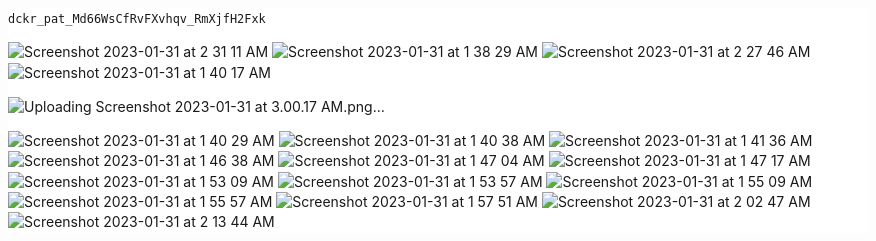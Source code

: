 ```
dckr_pat_Md66WsCfRvFXvhqv_RmXjfH2Fxk
```

<img width="1184" alt="Screenshot 2023-01-31 at 2 31 11 AM" src="https://user-images.githubusercontent.com/43849911/215593994-5924c6d0-36b8-48b3-be1c-4c53c53ca481.png">

<img width="1072" alt="Screenshot 2023-01-31 at 1 38 29 AM" src="https://user-images.githubusercontent.com/43849911/215584147-56817253-0915-410c-9b98-fee57f3b0661.png">

<img width="1425" alt="Screenshot 2023-01-31 at 2 27 46 AM" src="https://user-images.githubusercontent.com/43849911/215593360-e9dfac2b-51ac-4942-a1a5-77addb8ee2a4.png">

<img width="1077" alt="Screenshot 2023-01-31 at 1 40 17 AM" src="https://user-images.githubusercontent.com/43849911/215584501-d0700b6c-20ad-479d-982c-4ec18ffe2406.png">

![Uploading Screenshot 2023-01-31 at 3.00.17 AM.png…]()

<img width="761" alt="Screenshot 2023-01-31 at 1 40 29 AM" src="https://user-images.githubusercontent.com/43849911/215584530-1e990f4b-3cae-4fac-b206-0a4fe6e58e4a.png">

<img width="1022" alt="Screenshot 2023-01-31 at 1 40 38 AM" src="https://user-images.githubusercontent.com/43849911/215584554-0fab9ac1-0dda-4cc3-8f0f-ea05718ffcfd.png">

<img width="1058" alt="Screenshot 2023-01-31 at 1 41 36 AM" src="https://user-images.githubusercontent.com/43849911/215584729-c6cb0682-77c2-4b6c-b218-7d56f81d175e.png">

<img width="1092" alt="Screenshot 2023-01-31 at 1 46 38 AM" src="https://user-images.githubusercontent.com/43849911/215585615-b152aab0-e0d9-487f-bbaa-f980f811ebd8.png">

<img width="781" alt="Screenshot 2023-01-31 at 1 47 04 AM" src="https://user-images.githubusercontent.com/43849911/215585702-abfe5b8a-48a2-4863-8ff1-a461dc516879.png">

<img width="795" alt="Screenshot 2023-01-31 at 1 47 17 AM" src="https://user-images.githubusercontent.com/43849911/215585737-84180f7e-82de-4ff3-a0d2-8f1f2b9ef8e1.png">

<img width="1082" alt="Screenshot 2023-01-31 at 1 53 09 AM" src="https://user-images.githubusercontent.com/43849911/215586906-6c866c22-e057-4ca1-83ca-34931f035d4a.png">

<img width="1077" alt="Screenshot 2023-01-31 at 1 53 57 AM" src="https://user-images.githubusercontent.com/43849911/215587014-d0129870-3b68-4084-ad8d-e31f0d0c63b1.png">

<img width="826" alt="Screenshot 2023-01-31 at 1 55 09 AM" src="https://user-images.githubusercontent.com/43849911/215587224-57732711-2779-4024-9af8-1c29336d1876.png">

<img width="1079" alt="Screenshot 2023-01-31 at 1 55 57 AM" src="https://user-images.githubusercontent.com/43849911/215587394-bd0687f8-77c3-492f-a376-4f53fba543ca.png">

<img width="716" alt="Screenshot 2023-01-31 at 1 57 51 AM" src="https://user-images.githubusercontent.com/43849911/215587709-40224030-2828-4e3d-9752-ecec9628182f.png">

<img width="790" alt="Screenshot 2023-01-31 at 2 02 47 AM" src="https://user-images.githubusercontent.com/43849911/215588702-a9446cf9-967d-49b9-92c1-3a8fc07c4da0.png">

<img width="1051" alt="Screenshot 2023-01-31 at 2 13 44 AM" src="https://user-images.githubusercontent.com/43849911/215590680-22754219-80f9-426b-a395-3bedb7e77d26.png">
